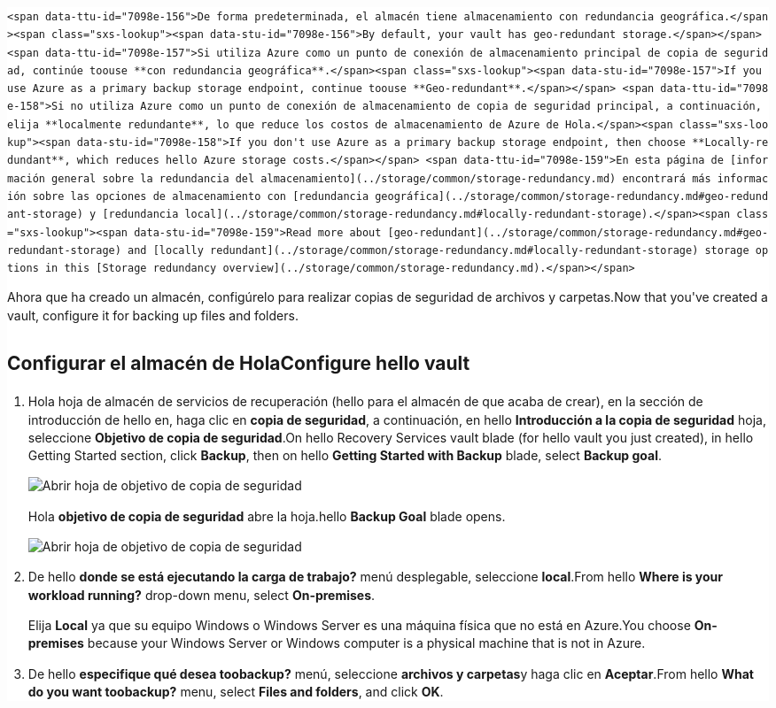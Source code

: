     <span data-ttu-id="7098e-156">De forma predeterminada, el almacén tiene almacenamiento con redundancia geográfica.</span><span class="sxs-lookup"><span data-stu-id="7098e-156">By default, your vault has geo-redundant storage.</span></span> <span data-ttu-id="7098e-157">Si utiliza Azure como un punto de conexión de almacenamiento principal de copia de seguridad, continúe toouse **con redundancia geográfica**.</span><span class="sxs-lookup"><span data-stu-id="7098e-157">If you use Azure as a primary backup storage endpoint, continue toouse **Geo-redundant**.</span></span> <span data-ttu-id="7098e-158">Si no utiliza Azure como un punto de conexión de almacenamiento de copia de seguridad principal, a continuación, elija **localmente redundante**, lo que reduce los costos de almacenamiento de Azure de Hola.</span><span class="sxs-lookup"><span data-stu-id="7098e-158">If you don't use Azure as a primary backup storage endpoint, then choose **Locally-redundant**, which reduces hello Azure storage costs.</span></span> <span data-ttu-id="7098e-159">En esta página de [información general sobre la redundancia del almacenamiento](../storage/common/storage-redundancy.md) encontrará más información sobre las opciones de almacenamiento con [redundancia geográfica](../storage/common/storage-redundancy.md#geo-redundant-storage) y [redundancia local](../storage/common/storage-redundancy.md#locally-redundant-storage).</span><span class="sxs-lookup"><span data-stu-id="7098e-159">Read more about [geo-redundant](../storage/common/storage-redundancy.md#geo-redundant-storage) and [locally redundant](../storage/common/storage-redundancy.md#locally-redundant-storage) storage options in this [Storage redundancy overview](../storage/common/storage-redundancy.md).</span></span>

<span data-ttu-id="7098e-160">Ahora que ha creado un almacén, configúrelo para realizar copias de seguridad de archivos y carpetas.</span><span class="sxs-lookup"><span data-stu-id="7098e-160">Now that you've created a vault, configure it for backing up files and folders.</span></span>

## <a name="configure-hello-vault"></a><span data-ttu-id="7098e-161">Configurar el almacén de Hola</span><span class="sxs-lookup"><span data-stu-id="7098e-161">Configure hello vault</span></span>
1. <span data-ttu-id="7098e-162">Hola hoja de almacén de servicios de recuperación (hello para el almacén de que acaba de crear), en la sección de introducción de hello en, haga clic en **copia de seguridad**, a continuación, en hello **Introducción a la copia de seguridad** hoja, seleccione  **Objetivo de copia de seguridad**.</span><span class="sxs-lookup"><span data-stu-id="7098e-162">On hello Recovery Services vault blade (for hello vault you just created), in hello Getting Started section, click **Backup**, then on hello **Getting Started with Backup** blade, select **Backup goal**.</span></span>

    ![Abrir hoja de objetivo de copia de seguridad](./media/backup-try-azure-backup-in-10-mins/open-backup-settings.png)

    <span data-ttu-id="7098e-164">Hola **objetivo de copia de seguridad** abre la hoja.</span><span class="sxs-lookup"><span data-stu-id="7098e-164">hello **Backup Goal** blade opens.</span></span>

    ![Abrir hoja de objetivo de copia de seguridad](./media/backup-try-azure-backup-in-10-mins/backup-goal-blade.png)

2. <span data-ttu-id="7098e-166">De hello **donde se está ejecutando la carga de trabajo?** menú desplegable, seleccione **local**.</span><span class="sxs-lookup"><span data-stu-id="7098e-166">From hello **Where is your workload running?** drop-down menu, select **On-premises**.</span></span>

    <span data-ttu-id="7098e-167">Elija **Local** ya que su equipo Windows o Windows Server es una máquina física que no está en Azure.</span><span class="sxs-lookup"><span data-stu-id="7098e-167">You choose **On-premises** because your Windows Server or Windows computer is a physical machine that is not in Azure.</span></span>

3. <span data-ttu-id="7098e-168">De hello **especifique qué desea toobackup?** menú, seleccione **archivos y carpetas**y haga clic en **Aceptar**.</span><span class="sxs-lookup"><span data-stu-id="7098e-168">From hello **What do you want toobackup?** menu, select **Files and folders**, and click **OK**.</span></span>
